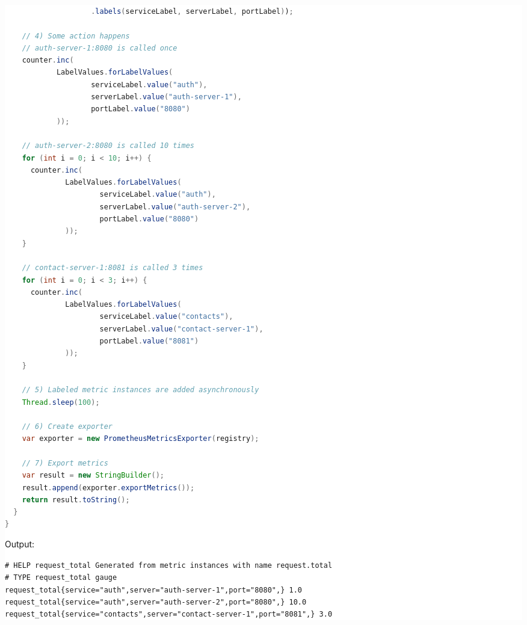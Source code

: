 ```java
                    .labels(serviceLabel, serverLabel, portLabel));

    // 4) Some action happens
    // auth-server-1:8080 is called once
    counter.inc(
            LabelValues.forLabelValues(
                    serviceLabel.value("auth"),
                    serverLabel.value("auth-server-1"),
                    portLabel.value("8080")
            ));

    // auth-server-2:8080 is called 10 times
    for (int i = 0; i < 10; i++) {
      counter.inc(
              LabelValues.forLabelValues(
                      serviceLabel.value("auth"),
                      serverLabel.value("auth-server-2"),
                      portLabel.value("8080")
              ));
    }

    // contact-server-1:8081 is called 3 times
    for (int i = 0; i < 3; i++) {
      counter.inc(
              LabelValues.forLabelValues(
                      serviceLabel.value("contacts"),
                      serverLabel.value("contact-server-1"),
                      portLabel.value("8081")
              ));
    }

    // 5) Labeled metric instances are added asynchronously
    Thread.sleep(100);

    // 6) Create exporter
    var exporter = new PrometheusMetricsExporter(registry);

    // 7) Export metrics
    var result = new StringBuilder();
    result.append(exporter.exportMetrics());
    return result.toString();
  }
}
```
Output:

```text
# HELP request_total Generated from metric instances with name request.total
# TYPE request_total gauge
request_total{service="auth",server="auth-server-1",port="8080",} 1.0
request_total{service="auth",server="auth-server-2",port="8080",} 10.0
request_total{service="contacts",server="contact-server-1",port="8081",} 3.0
```

